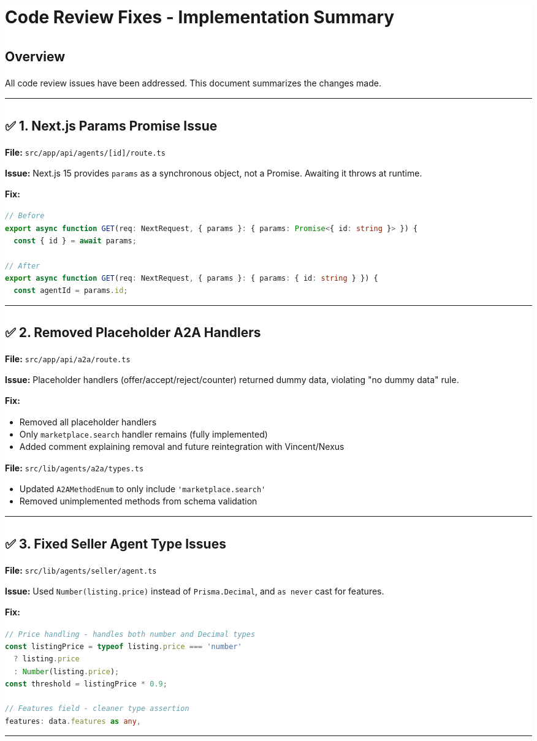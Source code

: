 # Code Review Fixes - Implementation Summary

## Overview
All code review issues have been addressed. This document summarizes the changes made.

---

## ✅ 1. Next.js Params Promise Issue

**File:** `src/app/api/agents/[id]/route.ts`

**Issue:** Next.js 15 provides `params` as a synchronous object, not a Promise. Awaiting it throws at runtime.

**Fix:**
```typescript
// Before
export async function GET(req: NextRequest, { params }: { params: Promise<{ id: string }> }) {
  const { id } = await params;

// After
export async function GET(req: NextRequest, { params }: { params: { id: string } }) {
  const agentId = params.id;
```

---

## ✅ 2. Removed Placeholder A2A Handlers

**File:** `src/app/api/a2a/route.ts`

**Issue:** Placeholder handlers (offer/accept/reject/counter) returned dummy data, violating "no dummy data" rule.

**Fix:**
- Removed all placeholder handlers
- Only `marketplace.search` handler remains (fully implemented)
- Added comment explaining removal and future reintegration with Vincent/Nexus

**File:** `src/lib/agents/a2a/types.ts`
- Updated `A2AMethodEnum` to only include `'marketplace.search'`
- Removed unimplemented methods from schema validation

---

## ✅ 3. Fixed Seller Agent Type Issues

**File:** `src/lib/agents/seller/agent.ts`

**Issue:** Used `Number(listing.price)` instead of `Prisma.Decimal`, and `as never` cast for features.

**Fix:**
```typescript
// Price handling - handles both number and Decimal types
const listingPrice = typeof listing.price === 'number'
  ? listing.price
  : Number(listing.price);
const threshold = listingPrice * 0.9;

// Features field - cleaner type assertion
features: data.features as any,
```

---